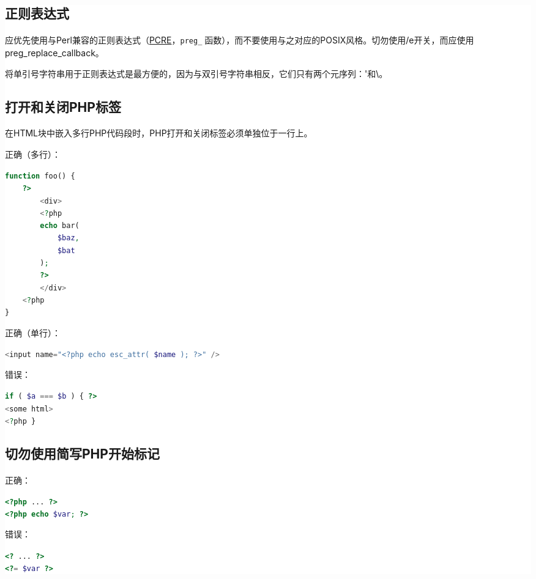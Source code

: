 ## 正则表达式

应优先使用与Perl兼容的正则表达式（[PCRE](http://php.net/pcre)，`preg_` 函数），而不要使用与之对应的POSIX风格。切勿使用/e开关，而应使用preg_replace_callback。

将单引号字符串用于正则表达式是最方便的，因为与双引号字符串相反，它们只有两个元序列：\'和\\。

## 打开和关闭PHP标签

在HTML块中嵌入多行PHP代码段时，PHP打开和关闭标签必须单独位于一行上。

正确（多行）：

```php 
function foo() {
    ?>
        <div>
        <?php
        echo bar(
            $baz,
            $bat
        );
        ?>
        </div>
    <?php
}
```

正确（单行）：

```php 
<input name="<?php echo esc_attr( $name ); ?>" />
```

错误：

```php 
if ( $a === $b ) { ?>
<some html>
<?php }
```

## 切勿使用简写PHP开始标记

正确：

```php 
<?php ... ?>
<?php echo $var; ?>
```

错误：

```php 
<? ... ?>
<?= $var ?>
```

